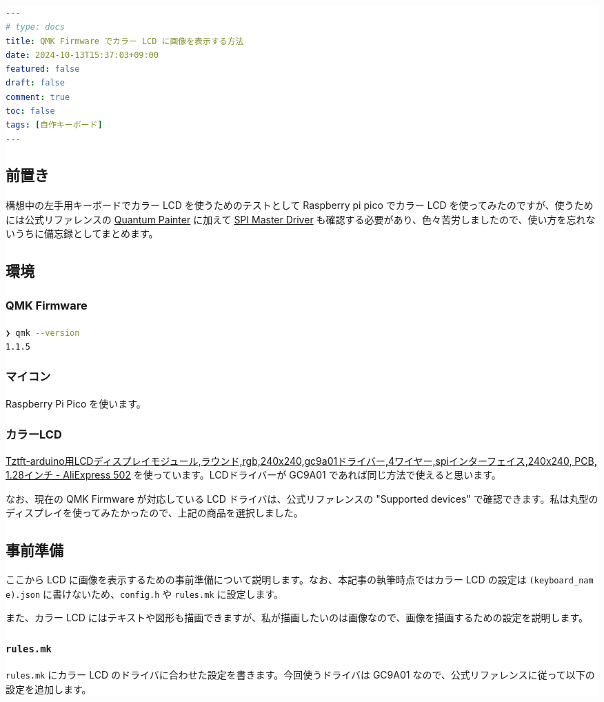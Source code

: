 ```yaml
---
# type: docs 
title: QMK Firmware でカラー LCD に画像を表示する方法
date: 2024-10-13T15:37:03+09:00
featured: false
draft: false
comment: true
toc: false
tags: [自作キーボード]
---
```


## 前置き

構想中の左手用キーボードでカラー LCD を使うためのテストとして Raspberry pi pico でカラー LCD を使ってみたのですが、使うためには公式リファレンスの [Quantum Painter](https://docs.qmk.fm/quantum_painter) に加えて [SPI Master Driver](https://docs.qmk.fm/drivers/spi) も確認する必要があり、色々苦労しましたので、使い方を忘れないうちに備忘録としてまとめます。

## 環境

### QMK Firmware

```bash
❯ qmk --version
1.1.5
```

### マイコン

Raspberry Pi Pico を使います。

### カラーLCD

[Tztft-arduino用LCDディスプレイモジュール,ラウンド,rgb,240x240,gc9a01ドライバー,4ワイヤー,spiインターフェイス,240x240, PCB, 1.28インチ - AliExpress 502](https://ja.aliexpress.com/item/1005006310858096.html?spm=a2g0o.order_list.order_list_main.5.15ed585afMurQS&gatewayAdapt=glo2jpn) を使っています。LCDドライバーが GC9A01 であれば同じ方法で使えると思います。

なお、現在の QMK Firmware が対応している LCD ドライバは、公式リファレンスの "Supported devices" で確認できます。私は丸型のディスプレイを使ってみたかったので、上記の商品を選択しました。

## 事前準備

ここから LCD に画像を表示するための事前準備について説明します。なお、本記事の執筆時点ではカラー LCD の設定は `(keyboard_name).json` に書けないため、`config.h` や `rules.mk` に設定します。

また、カラー LCD にはテキストや図形も描画できますが、私が描画したいのは画像なので、画像を描画するための設定を説明します。


### `rules.mk` 

`rules.mk` にカラー LCD のドライバに合わせた設定を書きます。今回使うドライバは GC9A01 なので、公式リファレンスに従って以下の設定を追加します。
